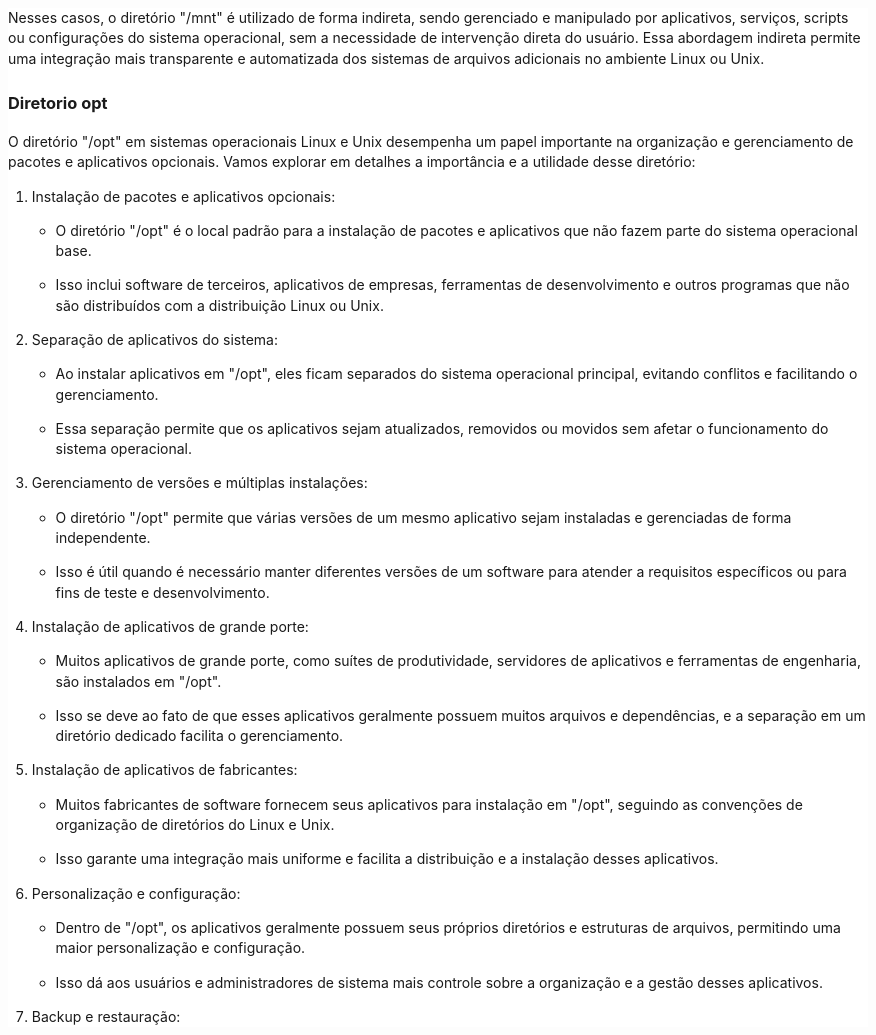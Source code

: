 Nesses casos, o diretório "/mnt" é utilizado de forma indireta, sendo gerenciado e manipulado por aplicativos, serviços, scripts ou configurações do sistema operacional, sem a necessidade de intervenção direta do usuário. Essa abordagem indireta permite uma integração mais transparente e automatizada dos sistemas de arquivos adicionais no ambiente Linux ou Unix.

### Diretorio opt
O diretório "/opt" em sistemas operacionais Linux e Unix desempenha um papel importante na organização e gerenciamento de pacotes e aplicativos opcionais. Vamos explorar em detalhes a importância e a utilidade desse diretório:

1. Instalação de pacotes e aplicativos opcionais:

    - O diretório "/opt" é o local padrão para a instalação de pacotes e aplicativos que não fazem parte do sistema operacional base.

    - Isso inclui software de terceiros, aplicativos de empresas, ferramentas de desenvolvimento e outros programas que não são distribuídos com a distribuição Linux ou Unix.

2. Separação de aplicativos do sistema:

    - Ao instalar aplicativos em "/opt", eles ficam separados do sistema operacional principal, evitando conflitos e facilitando o gerenciamento.

    - Essa separação permite que os aplicativos sejam atualizados, removidos ou movidos sem afetar o funcionamento do sistema operacional.

3. Gerenciamento de versões e múltiplas instalações:

    - O diretório "/opt" permite que várias versões de um mesmo aplicativo sejam instaladas e gerenciadas de forma independente.

    - Isso é útil quando é necessário manter diferentes versões de um software para atender a requisitos específicos ou para fins de teste e desenvolvimento.

4. Instalação de aplicativos de grande porte:

    - Muitos aplicativos de grande porte, como suítes de produtividade, servidores de aplicativos e ferramentas de engenharia, são instalados em "/opt".

    - Isso se deve ao fato de que esses aplicativos geralmente possuem muitos arquivos e dependências, e a separação em um diretório dedicado facilita o gerenciamento.

5. Instalação de aplicativos de fabricantes:

    - Muitos fabricantes de software fornecem seus aplicativos para instalação em "/opt", seguindo as convenções de organização de diretórios do Linux e Unix.

    - Isso garante uma integração mais uniforme e facilita a distribuição e a instalação desses aplicativos.

6. Personalização e configuração:

    - Dentro de "/opt", os aplicativos geralmente possuem seus próprios diretórios e estruturas de arquivos, permitindo uma maior personalização e configuração.

    - Isso dá aos usuários e administradores de sistema mais controle sobre a organização e a gestão desses aplicativos.

7. Backup e restauração:
